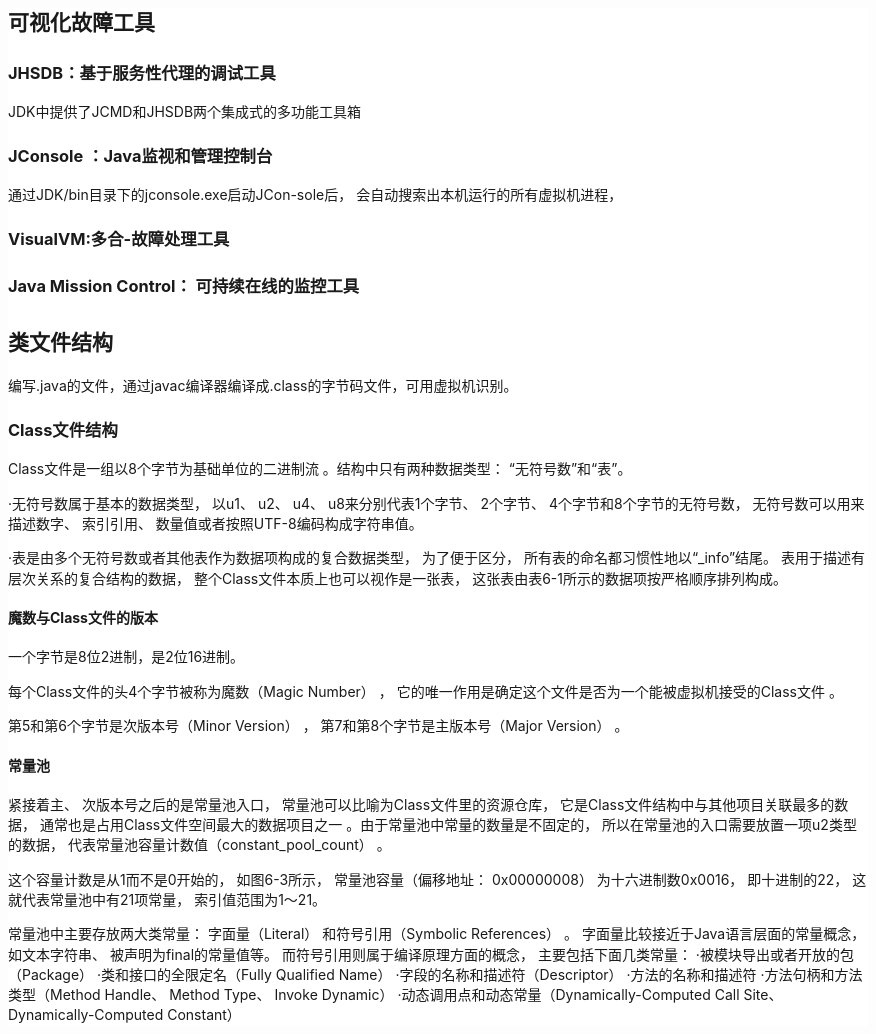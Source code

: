 ## 可视化故障工具

### JHSDB：基于服务性代理的调试工具

JDK中提供了JCMD和JHSDB两个集成式的多功能工具箱  

### JConsole ：Java监视和管理控制台

通过JDK/bin目录下的jconsole.exe启动JCon-sole后， 会自动搜索出本机运行的所有虚拟机进程，  

### VisualVM:多合-故障处理工具

### Java Mission Control： 可持续在线的监控工具  



## 类文件结构

编写.java的文件，通过javac编译器编译成.class的字节码文件，可用虚拟机识别。

### Class文件结构

Class文件是一组以8个字节为基础单位的二进制流  。结构中只有两种数据类型： “无符号数”和“表”。   

·无符号数属于基本的数据类型， 以u1、 u2、 u4、 u8来分别代表1个字节、 2个字节、 4个字节和8个字节的无符号数， 无符号数可以用来描述数字、 索引引用、 数量值或者按照UTF-8编码构成字符串值。

·表是由多个无符号数或者其他表作为数据项构成的复合数据类型， 为了便于区分， 所有表的命名都习惯性地以“_info”结尾。 表用于描述有层次关系的复合结构的数据， 整个Class文件本质上也可以视作是一张表， 这张表由表6-1所示的数据项按严格顺序排列构成。  

#### 魔数与Class文件的版本

一个字节是8位2进制，是2位16进制。

每个Class文件的头4个字节被称为魔数（Magic Number） ， 它的唯一作用是确定这个文件是否为一个能被虚拟机接受的Class文件  。

第5和第6个字节是次版本号（Minor Version） ， 第7和第8个字节是主版本号（Major Version） 。   

#### 常量池

紧接着主、 次版本号之后的是常量池入口， 常量池可以比喻为Class文件里的资源仓库， 它是Class文件结构中与其他项目关联最多的数据， 通常也是占用Class文件空间最大的数据项目之一  。由于常量池中常量的数量是不固定的， 所以在常量池的入口需要放置一项u2类型的数据， 代表常量池容量计数值（constant_pool_count） 。  

这个容量计数是从1而不是0开始的， 如图6-3所示， 常量池容量（偏移地址： 0x00000008） 为十六进制数0x0016， 即十进制的22， 这就代表常量池中有21项常量， 索引值范围为1～21。  

常量池中主要存放两大类常量： 字面量（Literal） 和符号引用（Symbolic References） 。 字面量比较接近于Java语言层面的常量概念， 如文本字符串、 被声明为final的常量值等。 而符号引用则属于编译原理方面的概念， 主要包括下面几类常量：
·被模块导出或者开放的包（Package）
·类和接口的全限定名（Fully Qualified Name）
·字段的名称和描述符（Descriptor）
·方法的名称和描述符
·方法句柄和方法类型（Method Handle、 Method Type、 Invoke Dynamic）
·动态调用点和动态常量（Dynamically-Computed Call Site、 Dynamically-Computed Constant）  
